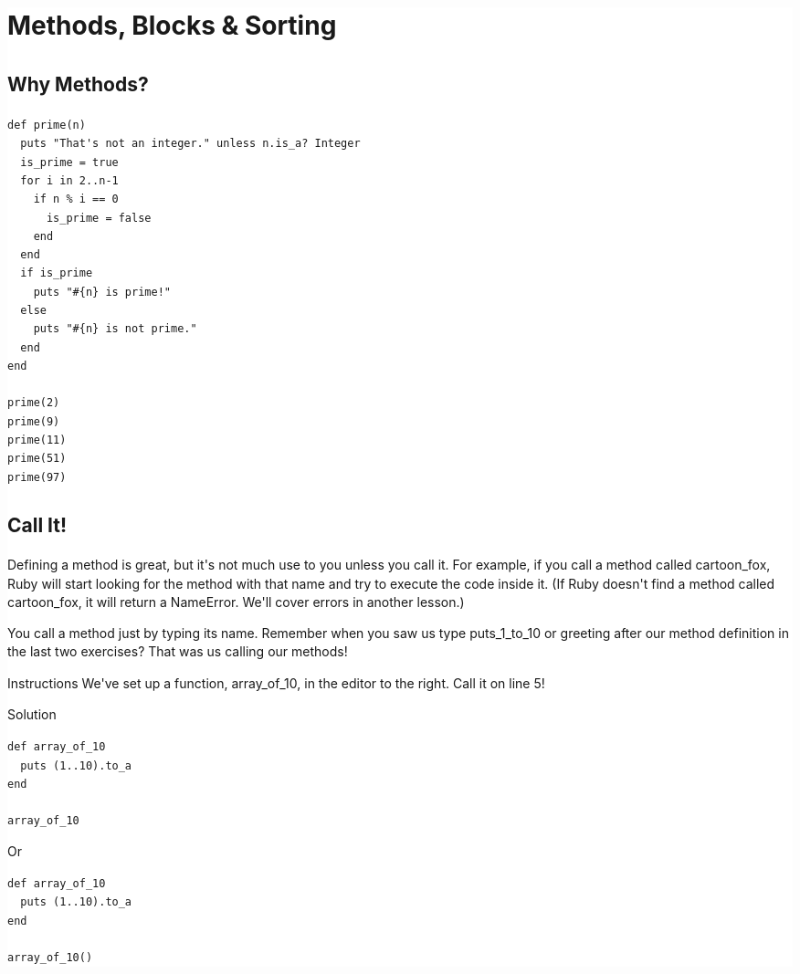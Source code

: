 # Methods, Blocks & Sorting

## Why Methods?
```
def prime(n)
  puts "That's not an integer." unless n.is_a? Integer
  is_prime = true
  for i in 2..n-1
    if n % i == 0
      is_prime = false
    end
  end
  if is_prime
    puts "#{n} is prime!"
  else
    puts "#{n} is not prime."
  end
end

prime(2)
prime(9)
prime(11)
prime(51)
prime(97)
```

## Call It!
Defining a method is great, but it's not much use to you unless you call it. For example, if you call a method called cartoon_fox, Ruby will start looking for the method with that name and try to execute the code inside it. (If Ruby doesn't find a method called cartoon_fox, it will return a NameError. We'll cover errors in another lesson.)

You call a method just by typing its name. Remember when you saw us type puts_1_to_10 or greeting after our method definition in the last two exercises? That was us calling our methods!

Instructions
We've set up a function, array_of_10, in the editor to the right. Call it on line 5!

Solution
```
def array_of_10
  puts (1..10).to_a
end

array_of_10
```

Or
```
def array_of_10
  puts (1..10).to_a
end

array_of_10()
```
